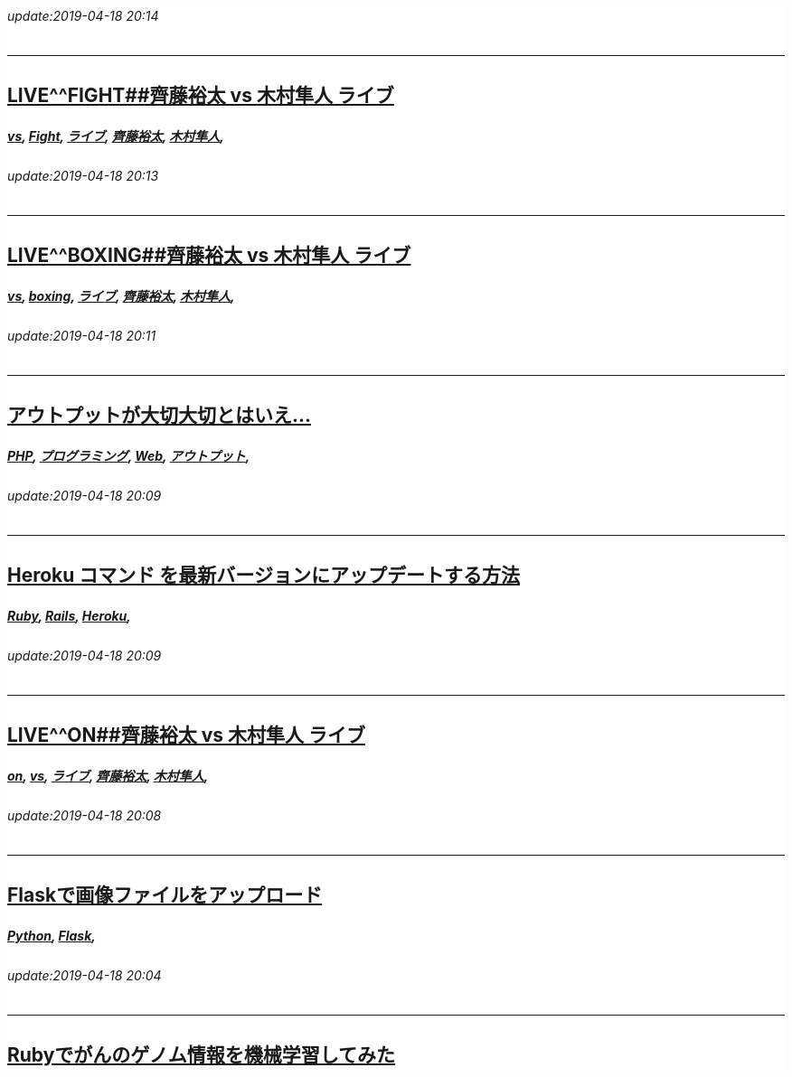 ###### update:2019-04-18 20:14
---
## [LIVE^^FIGHT##齊藤裕太 vs 木村隼人 ライブ](https://qiita.com/gfhyuuytuytu/items/65e2a0a1437e7c570327)
##### [vs](https://qiita.com/tags/vs), [Fight](https://qiita.com/tags/Fight), [ライブ](https://qiita.com/tags/ライブ), [齊藤裕太](https://qiita.com/tags/齊藤裕太), [木村隼人](https://qiita.com/tags/木村隼人), 
###### update:2019-04-18 20:13
---
## [LIVE^^BOXING##齊藤裕太 vs 木村隼人 ライブ](https://qiita.com/fbvbbvcbcvbcvb/items/27230aa971c7b70830da)
##### [vs](https://qiita.com/tags/vs), [boxing](https://qiita.com/tags/boxing), [ライブ](https://qiita.com/tags/ライブ), [齊藤裕太](https://qiita.com/tags/齊藤裕太), [木村隼人](https://qiita.com/tags/木村隼人), 
###### update:2019-04-18 20:11
---
## [アウトプットが大切大切とはいえ...](https://qiita.com/cochumo_1128/items/b44c13388c8396642203)
##### [PHP](https://qiita.com/tags/PHP), [プログラミング](https://qiita.com/tags/プログラミング), [Web](https://qiita.com/tags/Web), [アウトプット](https://qiita.com/tags/アウトプット), 
###### update:2019-04-18 20:09
---
## [Heroku コマンド を最新バージョンにアップデートする方法](https://qiita.com/Panzo_webengineer/items/4af03a15d6cfeb6cd643)
##### [Ruby](https://qiita.com/tags/Ruby), [Rails](https://qiita.com/tags/Rails), [Heroku](https://qiita.com/tags/Heroku), 
###### update:2019-04-18 20:09
---
## [LIVE^^ON##齊藤裕太 vs 木村隼人 ライブ](https://qiita.com/fghfhfghfgh/items/77e76d0273ed60165706)
##### [on](https://qiita.com/tags/on), [vs](https://qiita.com/tags/vs), [ライブ](https://qiita.com/tags/ライブ), [齊藤裕太](https://qiita.com/tags/齊藤裕太), [木村隼人](https://qiita.com/tags/木村隼人), 
###### update:2019-04-18 20:08
---
## [Flaskで画像ファイルをアップロード](https://qiita.com/keimoriyama/items/7c935c91e95d857714fb)
##### [Python](https://qiita.com/tags/Python), [Flask](https://qiita.com/tags/Flask), 
###### update:2019-04-18 20:04
---
## [Rubyでがんのゲノム情報を機械学習してみた](https://qiita.com/kojix2/items/f8587c7b9166b72366b6)